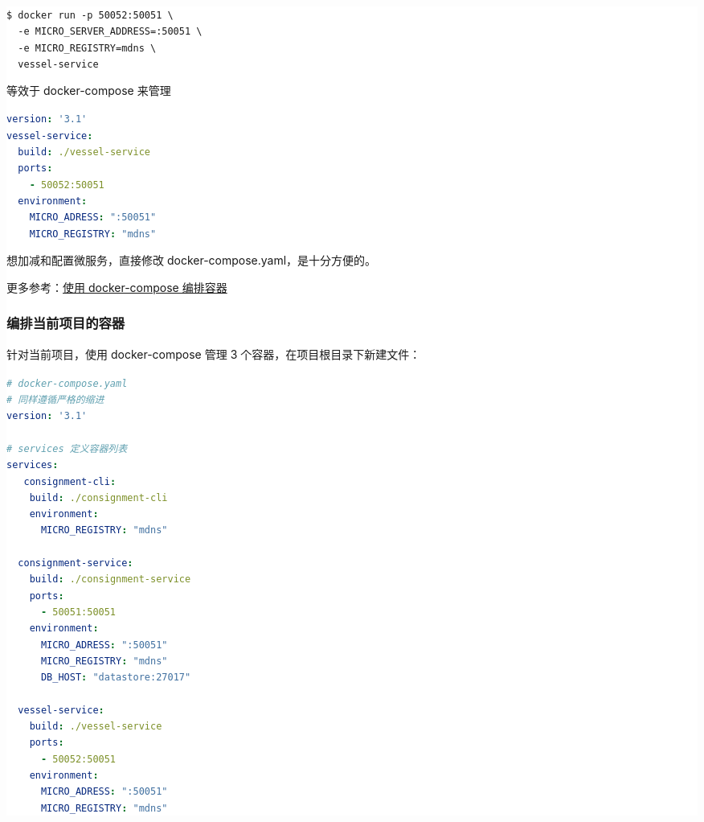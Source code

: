 ```shell
$ docker run -p 50052:50051 \
  -e MICRO_SERVER_ADDRESS=:50051 \
  -e MICRO_REGISTRY=mdns \
  vessel-service
```

等效于 docker-compose 来管理

```yaml
version: '3.1'
vessel-service:
  build: ./vessel-service
  ports:
    - 50052:50051
  environment:
    MICRO_ADRESS: ":50051"
    MICRO_REGISTRY: "mdns"
```

想加减和配置微服务，直接修改 docker-compose.yaml，是十分方便的。

更多参考：[使用 docker-compose 编排容器](http://www.dockerinfo.net/4257.html)

### 编排当前项目的容器

针对当前项目，使用 docker-compose 管理 3 个容器，在项目根目录下新建文件：

```yaml
# docker-compose.yaml
# 同样遵循严格的缩进
version: '3.1'

# services 定义容器列表
services:
   consignment-cli:
    build: ./consignment-cli
    environment:
      MICRO_REGISTRY: "mdns"

  consignment-service:
    build: ./consignment-service
    ports:
      - 50051:50051
    environment:
      MICRO_ADRESS: ":50051"
      MICRO_REGISTRY: "mdns"
      DB_HOST: "datastore:27017"

  vessel-service:
    build: ./vessel-service
    ports:
      - 50052:50051
    environment:
      MICRO_ADRESS: ":50051"
      MICRO_REGISTRY: "mdns"
```
